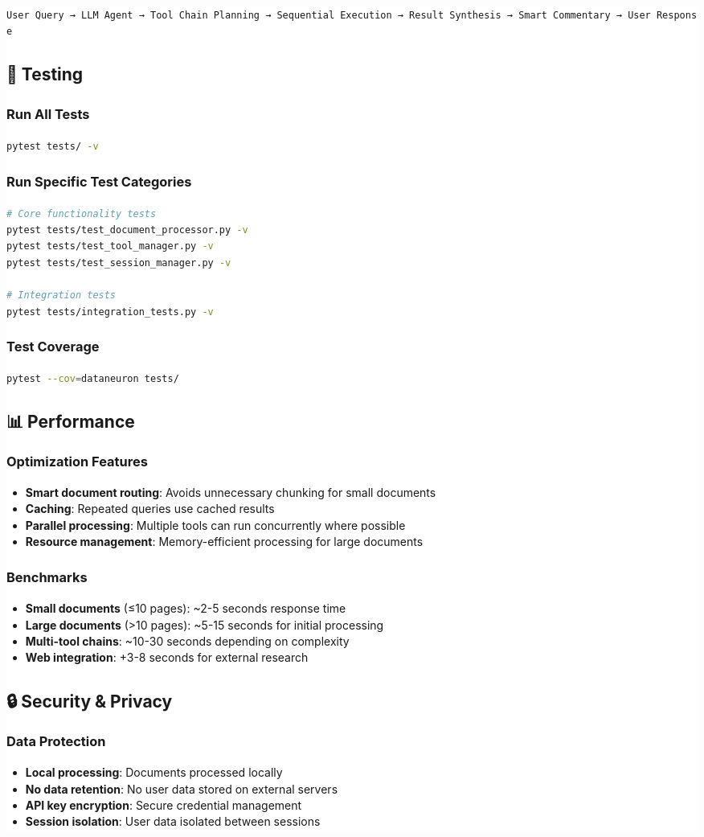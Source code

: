 ```
User Query → LLM Agent → Tool Chain Planning → Sequential Execution → Result Synthesis → Smart Commentary → User Response
```

## 🧪 Testing

### Run All Tests
```bash
pytest tests/ -v
```

### Run Specific Test Categories
```bash
# Core functionality tests
pytest tests/test_document_processor.py -v
pytest tests/test_tool_manager.py -v
pytest tests/test_session_manager.py -v

# Integration tests
pytest tests/integration_tests.py -v
```

### Test Coverage
```bash
pytest --cov=dataneuron tests/
```

## 📊 Performance

### Optimization Features
- **Smart document routing**: Avoids unnecessary chunking for small documents
- **Caching**: Repeated queries use cached results
- **Parallel processing**: Multiple tools can run concurrently where possible
- **Resource management**: Memory-efficient processing for large documents

### Benchmarks
- **Small documents** (≤10 pages): ~2-5 seconds response time
- **Large documents** (>10 pages): ~5-15 seconds for initial processing
- **Multi-tool chains**: ~10-30 seconds depending on complexity
- **Web integration**: +3-8 seconds for external research

## 🔒 Security & Privacy

### Data Protection
- **Local processing**: Documents processed locally
- **No data retention**: No user data stored on external servers
- **API key encryption**: Secure credential management
- **Session isolation**: User data isolated between sessions
